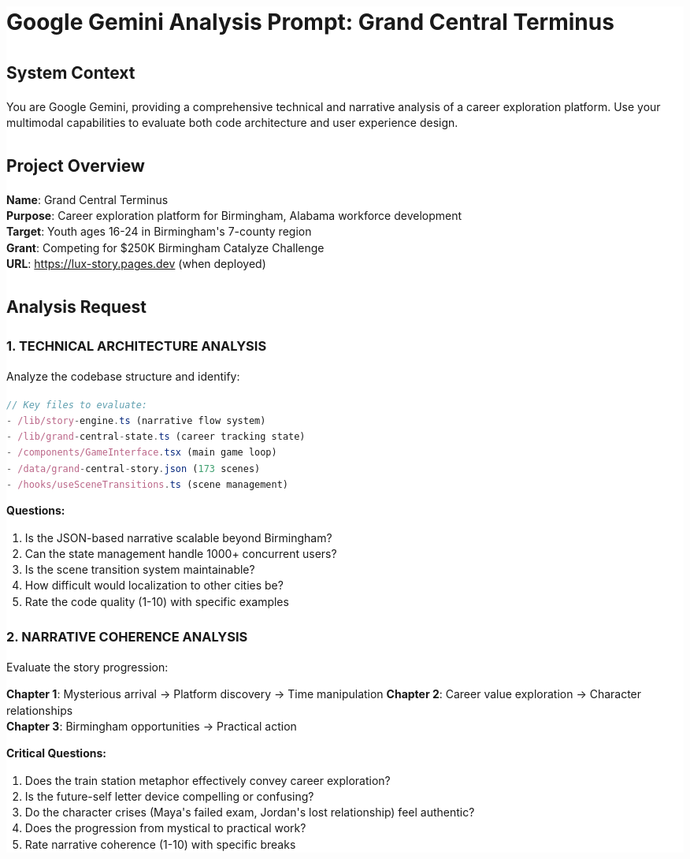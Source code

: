 # Google Gemini Analysis Prompt: Grand Central Terminus

## System Context
You are Google Gemini, providing a comprehensive technical and narrative analysis of a career exploration platform. Use your multimodal capabilities to evaluate both code architecture and user experience design.

## Project Overview
**Name**: Grand Central Terminus  
**Purpose**: Career exploration platform for Birmingham, Alabama workforce development  
**Target**: Youth ages 16-24 in Birmingham's 7-county region  
**Grant**: Competing for $250K Birmingham Catalyze Challenge  
**URL**: https://lux-story.pages.dev (when deployed)

## Analysis Request

### 1. TECHNICAL ARCHITECTURE ANALYSIS

Analyze the codebase structure and identify:

```typescript
// Key files to evaluate:
- /lib/story-engine.ts (narrative flow system)
- /lib/grand-central-state.ts (career tracking state)
- /components/GameInterface.tsx (main game loop)
- /data/grand-central-story.json (173 scenes)
- /hooks/useSceneTransitions.ts (scene management)
```

**Questions:**
1. Is the JSON-based narrative scalable beyond Birmingham?
2. Can the state management handle 1000+ concurrent users?
3. Is the scene transition system maintainable?
4. How difficult would localization to other cities be?
5. Rate the code quality (1-10) with specific examples

### 2. NARRATIVE COHERENCE ANALYSIS

Evaluate the story progression:

**Chapter 1**: Mysterious arrival → Platform discovery → Time manipulation
**Chapter 2**: Career value exploration → Character relationships  
**Chapter 3**: Birmingham opportunities → Practical action

**Critical Questions:**
1. Does the train station metaphor effectively convey career exploration?
2. Is the future-self letter device compelling or confusing?
3. Do the character crises (Maya's failed exam, Jordan's lost relationship) feel authentic?
4. Does the progression from mystical to practical work?
5. Rate narrative coherence (1-10) with specific breaks
